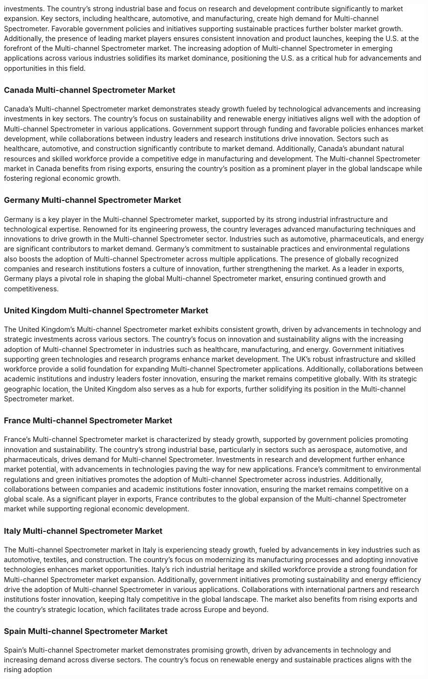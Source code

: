 investments. The country&rsquo;s strong industrial base and focus on research and development contribute significantly to market expansion. Key sectors, including healthcare, automotive, and manufacturing, create high demand for Multi-channel Spectrometer. Favorable government policies and initiatives supporting sustainable practices further bolster market growth. Additionally, the presence of leading market players ensures consistent innovation and product launches, keeping the U.S. at the forefront of the Multi-channel Spectrometer market. The increasing adoption of Multi-channel Spectrometer in emerging applications across various industries solidifies its market dominance, positioning the U.S. as a critical hub for advancements and opportunities in this field.</p><h3>Canada Multi-channel Spectrometer Market</h3><p>Canada&rsquo;s Multi-channel Spectrometer market demonstrates steady growth fueled by technological advancements and increasing investments in key sectors. The country&rsquo;s focus on sustainability and renewable energy initiatives aligns well with the adoption of Multi-channel Spectrometer in various applications. Government support through funding and favorable policies enhances market development, while collaborations between industry leaders and research institutions drive innovation. Sectors such as healthcare, automotive, and construction significantly contribute to market demand. Additionally, Canada&rsquo;s abundant natural resources and skilled workforce provide a competitive edge in manufacturing and development. The Multi-channel Spectrometer market in Canada benefits from rising exports, ensuring the country&rsquo;s position as a prominent player in the global landscape while fostering regional economic growth.</p><h3>Germany Multi-channel Spectrometer Market</h3><p>Germany is a key player in the Multi-channel Spectrometer market, supported by its strong industrial infrastructure and technological expertise. Renowned for its engineering prowess, the country leverages advanced manufacturing techniques and innovations to drive growth in the Multi-channel Spectrometer sector. Industries such as automotive, pharmaceuticals, and energy are significant contributors to market demand. Germany&rsquo;s commitment to sustainable practices and environmental regulations also boosts the adoption of Multi-channel Spectrometer across multiple applications. The presence of globally recognized companies and research institutions fosters a culture of innovation, further strengthening the market. As a leader in exports, Germany plays a pivotal role in shaping the global Multi-channel Spectrometer market, ensuring continued growth and competitiveness.</p><h3>United Kingdom Multi-channel Spectrometer Market</h3><p>The United Kingdom&rsquo;s Multi-channel Spectrometer market exhibits consistent growth, driven by advancements in technology and strategic investments across various sectors. The country&rsquo;s focus on innovation and sustainability aligns with the increasing adoption of Multi-channel Spectrometer in industries such as healthcare, manufacturing, and energy. Government initiatives supporting green technologies and research programs enhance market development. The UK&rsquo;s robust infrastructure and skilled workforce provide a solid foundation for expanding Multi-channel Spectrometer applications. Additionally, collaborations between academic institutions and industry leaders foster innovation, ensuring the market remains competitive globally. With its strategic geographic location, the United Kingdom also serves as a hub for exports, further solidifying its position in the Multi-channel Spectrometer market.</p><h3>France Multi-channel Spectrometer Market</h3><p>France&rsquo;s Multi-channel Spectrometer market is characterized by steady growth, supported by government policies promoting innovation and sustainability. The country&rsquo;s strong industrial base, particularly in sectors such as aerospace, automotive, and pharmaceuticals, drives demand for Multi-channel Spectrometer. Investments in research and development further enhance market potential, with advancements in technologies paving the way for new applications. France&rsquo;s commitment to environmental regulations and green initiatives promotes the adoption of Multi-channel Spectrometer across industries. Additionally, collaborations between companies and academic institutions foster innovation, ensuring the market remains competitive on a global scale. As a significant player in exports, France contributes to the global expansion of the Multi-channel Spectrometer market while supporting regional economic development.</p><h3>Italy Multi-channel Spectrometer Market</h3><p>The Multi-channel Spectrometer market in Italy is experiencing steady growth, fueled by advancements in key industries such as automotive, textiles, and construction. The country&rsquo;s focus on modernizing its manufacturing processes and adopting innovative technologies enhances market opportunities. Italy&rsquo;s rich industrial heritage and skilled workforce provide a strong foundation for Multi-channel Spectrometer market expansion. Additionally, government initiatives promoting sustainability and energy efficiency drive the adoption of Multi-channel Spectrometer in various applications. Collaborations with international partners and research institutions foster innovation, keeping Italy competitive in the global landscape. The market also benefits from rising exports and the country&rsquo;s strategic location, which facilitates trade across Europe and beyond.</p><h3>Spain Multi-channel Spectrometer Market</h3><p>Spain&rsquo;s Multi-channel Spectrometer market demonstrates promising growth, driven by advancements in technology and increasing demand across diverse sectors. The country&rsquo;s focus on renewable energy and sustainable practices aligns with the rising adoption